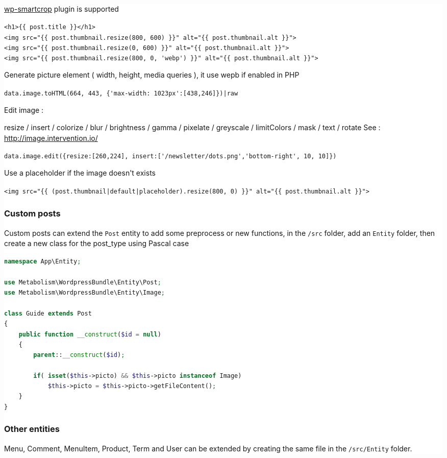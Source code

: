 [wp-smartcrop](https://wordpress.org/plugins/wp-smartcrop/) plugin is supported

```twig
<h1>{{ post.title }}</h1>
<img src="{{ post.thumbnail.resize(800, 600) }}" alt="{{ post.thumbnail.alt }}">
<img src="{{ post.thumbnail.resize(0, 600) }}" alt="{{ post.thumbnail.alt }}">
<img src="{{ post.thumbnail.resize(800, 0, 'webp') }}" alt="{{ post.thumbnail.alt }}">
```

Generate picture element ( width, height, media queries ), it use wepb if enabled in PHP
```twig
data.image.toHTML(664, 443, {'max-width: 1023px':[438,246]})|raw 
```

Edit image : 

resize / insert / colorize / blur / brightness / gamma / pixelate / greyscale / limitColors / mask / text / rotate
See : http://image.intervention.io/

```twig
data.image.edit({resize:[260,224], insert:['/newsletter/dots.png','bottom-right', 10, 10]})
```

Use a placeholder if the image doesn't exists
```twig
<img src="{{ (post.thumbnail|default|placeholder).resize(800, 0) }}" alt="{{ post.thumbnail.alt }}">
```

### Custom posts

Custom posts can extend the `Post` entity to add some preprocess or new functions,
in the `/src` folder, add an `Entity` folder, then create a new class for the post_type using Pascal case

```php
namespace App\Entity;

use Metabolism\WordpressBundle\Entity\Post;
use Metabolism\WordpressBundle\Entity\Image;

class Guide extends Post
{
	public function __construct($id = null)
	{
		parent::__construct($id);

		if( isset($this->picto) && $this->picto instanceof Image)
			$this->picto = $this->picto->getFileContent();
	}
}
```

### Other entities

Menu, Comment, MenuItem, Product, Term and User can be extended by creating the same file in the `/src/Entity` folder. 
